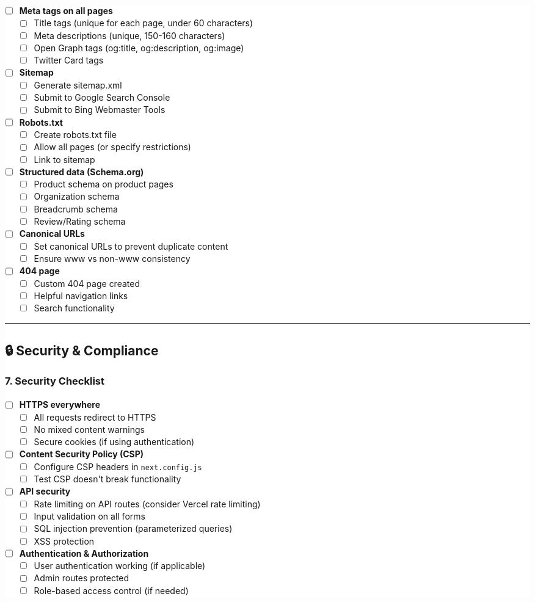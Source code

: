 - [ ] **Meta tags on all pages**
  - [ ] Title tags (unique for each page, under 60 characters)
  - [ ] Meta descriptions (unique, 150-160 characters)
  - [ ] Open Graph tags (og:title, og:description, og:image)
  - [ ] Twitter Card tags

- [ ] **Sitemap**
  - [ ] Generate sitemap.xml
  - [ ] Submit to Google Search Console
  - [ ] Submit to Bing Webmaster Tools

- [ ] **Robots.txt**
  - [ ] Create robots.txt file
  - [ ] Allow all pages (or specify restrictions)
  - [ ] Link to sitemap

- [ ] **Structured data (Schema.org)**
  - [ ] Product schema on product pages
  - [ ] Organization schema
  - [ ] Breadcrumb schema
  - [ ] Review/Rating schema

- [ ] **Canonical URLs**
  - [ ] Set canonical URLs to prevent duplicate content
  - [ ] Ensure www vs non-www consistency

- [ ] **404 page**
  - [ ] Custom 404 page created
  - [ ] Helpful navigation links
  - [ ] Search functionality

---

## 🔒 Security & Compliance

### 7. Security Checklist

- [ ] **HTTPS everywhere**
  - [ ] All requests redirect to HTTPS
  - [ ] No mixed content warnings
  - [ ] Secure cookies (if using authentication)

- [ ] **Content Security Policy (CSP)**
  - [ ] Configure CSP headers in `next.config.js`
  - [ ] Test CSP doesn't break functionality

- [ ] **API security**
  - [ ] Rate limiting on API routes (consider Vercel rate limiting)
  - [ ] Input validation on all forms
  - [ ] SQL injection prevention (parameterized queries)
  - [ ] XSS protection

- [ ] **Authentication & Authorization**
  - [ ] User authentication working (if applicable)
  - [ ] Admin routes protected
  - [ ] Role-based access control (if needed)
